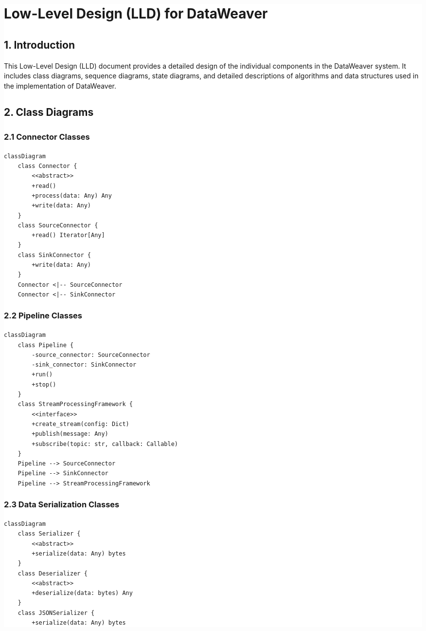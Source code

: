 # Low-Level Design (LLD) for DataWeaver

## 1. Introduction
This Low-Level Design (LLD) document provides a detailed design of the individual components in the DataWeaver system. It includes class diagrams, sequence diagrams, state diagrams, and detailed descriptions of algorithms and data structures used in the implementation of DataWeaver.

## 2. Class Diagrams

### 2.1 Connector Classes
```mermaid
classDiagram
    class Connector {
        <<abstract>>
        +read()
        +process(data: Any) Any
        +write(data: Any)
    }
    class SourceConnector {
        +read() Iterator[Any]
    }
    class SinkConnector {
        +write(data: Any)
    }
    Connector <|-- SourceConnector
    Connector <|-- SinkConnector
```

### 2.2 Pipeline Classes
```mermaid
classDiagram
    class Pipeline {
        -source_connector: SourceConnector
        -sink_connector: SinkConnector
        +run()
        +stop()
    }
    class StreamProcessingFramework {
        <<interface>>
        +create_stream(config: Dict)
        +publish(message: Any)
        +subscribe(topic: str, callback: Callable)
    }
    Pipeline --> SourceConnector
    Pipeline --> SinkConnector
    Pipeline --> StreamProcessingFramework
```

### 2.3 Data Serialization Classes
```mermaid
classDiagram
    class Serializer {
        <<abstract>>
        +serialize(data: Any) bytes
    }
    class Deserializer {
        <<abstract>>
        +deserialize(data: bytes) Any
    }
    class JSONSerializer {
        +serialize(data: Any) bytes
```